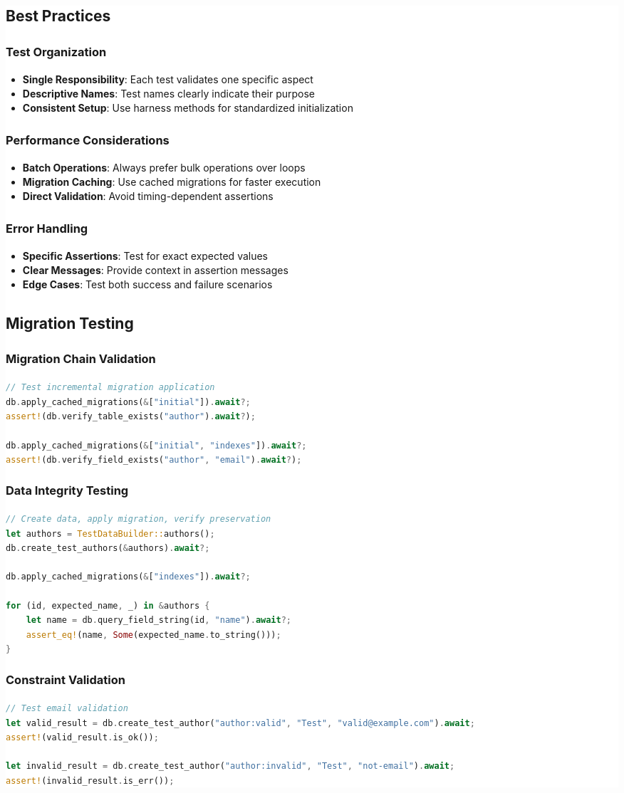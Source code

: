 ## Best Practices

### Test Organization
- **Single Responsibility**: Each test validates one specific aspect
- **Descriptive Names**: Test names clearly indicate their purpose
- **Consistent Setup**: Use harness methods for standardized initialization

### Performance Considerations
- **Batch Operations**: Always prefer bulk operations over loops
- **Migration Caching**: Use cached migrations for faster execution
- **Direct Validation**: Avoid timing-dependent assertions

### Error Handling
- **Specific Assertions**: Test for exact expected values
- **Clear Messages**: Provide context in assertion messages
- **Edge Cases**: Test both success and failure scenarios

## Migration Testing

### Migration Chain Validation
```rust
// Test incremental migration application
db.apply_cached_migrations(&["initial"]).await?;
assert!(db.verify_table_exists("author").await?);

db.apply_cached_migrations(&["initial", "indexes"]).await?;
assert!(db.verify_field_exists("author", "email").await?);
```

### Data Integrity Testing
```rust
// Create data, apply migration, verify preservation
let authors = TestDataBuilder::authors();
db.create_test_authors(&authors).await?;

db.apply_cached_migrations(&["indexes"]).await?;

for (id, expected_name, _) in &authors {
    let name = db.query_field_string(id, "name").await?;
    assert_eq!(name, Some(expected_name.to_string()));
}
```

### Constraint Validation
```rust
// Test email validation
let valid_result = db.create_test_author("author:valid", "Test", "valid@example.com").await;
assert!(valid_result.is_ok());

let invalid_result = db.create_test_author("author:invalid", "Test", "not-email").await;  
assert!(invalid_result.is_err());
```

